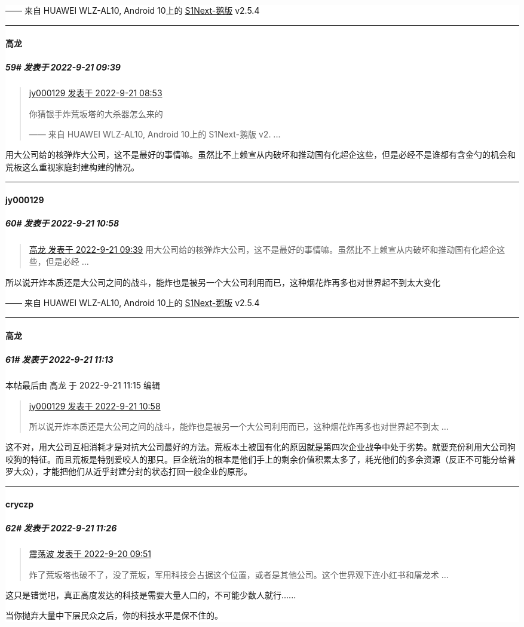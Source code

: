 —— 来自 HUAWEI WLZ-AL10, Android 10上的 [S1Next-鹅版](https://github.com/ykrank/S1-Next/releases) v2.5.4

*****

####  高龙  
##### 59#       发表于 2022-9-21 09:39

<blockquote><a href="httphttps://bbs.saraba1st.com/2b/forum.php?mod=redirect&amp;goto=findpost&amp;pid=57575662&amp;ptid=2095417" target="_blank">jy000129 发表于 2022-9-21 08:53</a>

你猜银手炸荒坂塔的大杀器怎么来的

—— 来自 HUAWEI WLZ-AL10, Android 10上的 S1Next-鹅版 v2. ...</blockquote>
用大公司给的核弹炸大公司，这不是最好的事情嘛。虽然比不上赖宣从内破坏和推动国有化超企这些，但是必经不是谁都有含金勺的机会和荒板这么重视家庭封建构建的情况。

*****

####  jy000129  
##### 60#       发表于 2022-9-21 10:58

<blockquote><a href="httphttps://bbs.saraba1st.com/2b/forum.php?mod=redirect&amp;goto=findpost&amp;pid=57576284&amp;ptid=2095417" target="_blank">高龙 发表于 2022-9-21 09:39</a>
用大公司给的核弹炸大公司，这不是最好的事情嘛。虽然比不上赖宣从内破坏和推动国有化超企这些，但是必经 ...</blockquote>
所以说开炸本质还是大公司之间的战斗，能炸也是被另一个大公司利用而已，这种烟花炸再多也对世界起不到太大变化

—— 来自 HUAWEI WLZ-AL10, Android 10上的 [S1Next-鹅版](https://github.com/ykrank/S1-Next/releases) v2.5.4



*****

####  高龙  
##### 61#       发表于 2022-9-21 11:13

 本帖最后由 高龙 于 2022-9-21 11:15 编辑 
<blockquote><a href="httphttps://bbs.saraba1st.com/2b/forum.php?mod=redirect&amp;goto=findpost&amp;pid=57577409&amp;ptid=2095417" target="_blank">jy000129 发表于 2022-9-21 10:58</a>

所以说开炸本质还是大公司之间的战斗，能炸也是被另一个大公司利用而已，这种烟花炸再多也对世界起不到太 ...</blockquote>
这不对，用大公司互相消耗才是对抗大公司最好的方法。荒板本土被国有化的原因就是第四次企业战争中处于劣势。就要充份利用大公司狗咬狗的特征。而且荒板是特别爱咬人的那只。巨企统治的根本是他们手上的剩余价值积累太多了，耗光他们的多余资源（反正不可能分给普罗大众），才能把他们从近乎封建分封的状态打回一般企业的原形。



*****

####  cryczp  
##### 62#       发表于 2022-9-21 11:26

<blockquote><a href="httphttps://bbs.saraba1st.com/2b/forum.php?mod=redirect&amp;goto=findpost&amp;pid=57562941&amp;ptid=2095417" target="_blank">震荡波 发表于 2022-9-20 09:51</a>

炸了荒坂塔也破不了，没了荒坂，军用科技会占据这个位置，或者是其他公司。这个世界观下连小红书和屠龙术 ...</blockquote>
这只是错觉吧，真正高度发达的科技是需要大量人口的，不可能少数人就行......

当你抛弃大量中下层民众之后，你的科技水平是保不住的。


